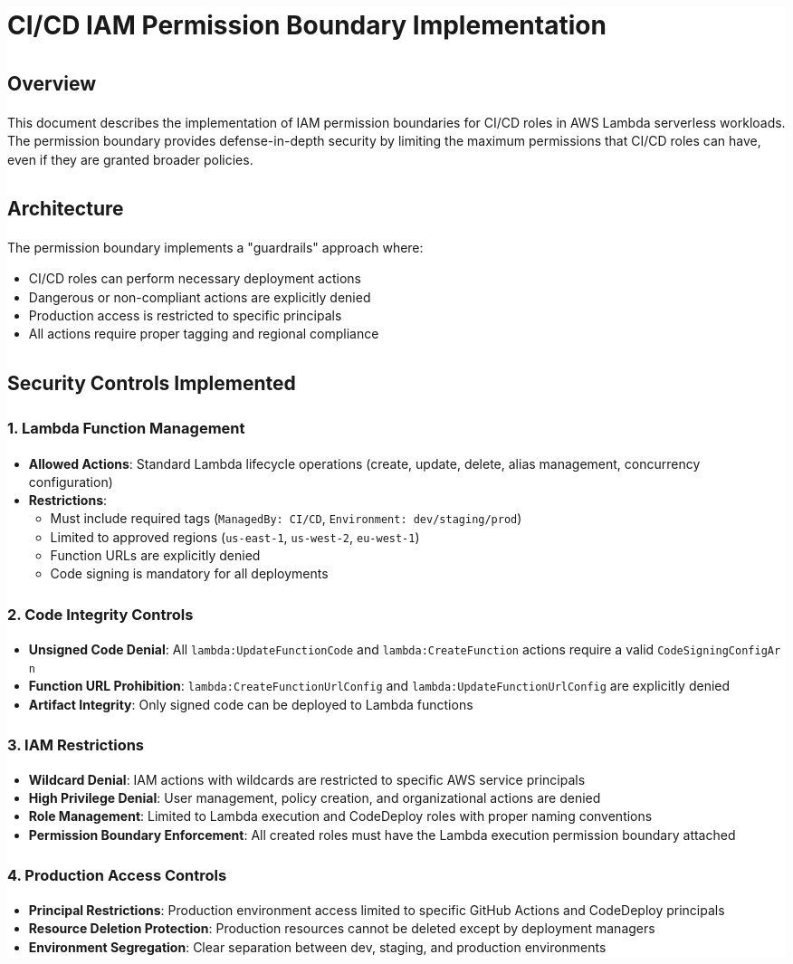 # CI/CD IAM Permission Boundary Implementation

## Overview

This document describes the implementation of IAM permission boundaries for CI/CD roles in AWS Lambda serverless workloads. The permission boundary provides defense-in-depth security by limiting the maximum permissions that CI/CD roles can have, even if they are granted broader policies.

## Architecture

The permission boundary implements a "guardrails" approach where:
- CI/CD roles can perform necessary deployment actions
- Dangerous or non-compliant actions are explicitly denied
- Production access is restricted to specific principals
- All actions require proper tagging and regional compliance

## Security Controls Implemented

### 1. Lambda Function Management
- **Allowed Actions**: Standard Lambda lifecycle operations (create, update, delete, alias management, concurrency configuration)
- **Restrictions**: 
  - Must include required tags (`ManagedBy: CI/CD`, `Environment: dev/staging/prod`)
  - Limited to approved regions (`us-east-1`, `us-west-2`, `eu-west-1`)
  - Function URLs are explicitly denied
  - Code signing is mandatory for all deployments

### 2. Code Integrity Controls
- **Unsigned Code Denial**: All `lambda:UpdateFunctionCode` and `lambda:CreateFunction` actions require a valid `CodeSigningConfigArn`
- **Function URL Prohibition**: `lambda:CreateFunctionUrlConfig` and `lambda:UpdateFunctionUrlConfig` are explicitly denied
- **Artifact Integrity**: Only signed code can be deployed to Lambda functions

### 3. IAM Restrictions
- **Wildcard Denial**: IAM actions with wildcards are restricted to specific AWS service principals
- **High Privilege Denial**: User management, policy creation, and organizational actions are denied
- **Role Management**: Limited to Lambda execution and CodeDeploy roles with proper naming conventions
- **Permission Boundary Enforcement**: All created roles must have the Lambda execution permission boundary attached

### 4. Production Access Controls
- **Principal Restrictions**: Production environment access limited to specific GitHub Actions and CodeDeploy principals
- **Resource Deletion Protection**: Production resources cannot be deleted except by deployment managers
- **Environment Segregation**: Clear separation between dev, staging, and production environments
